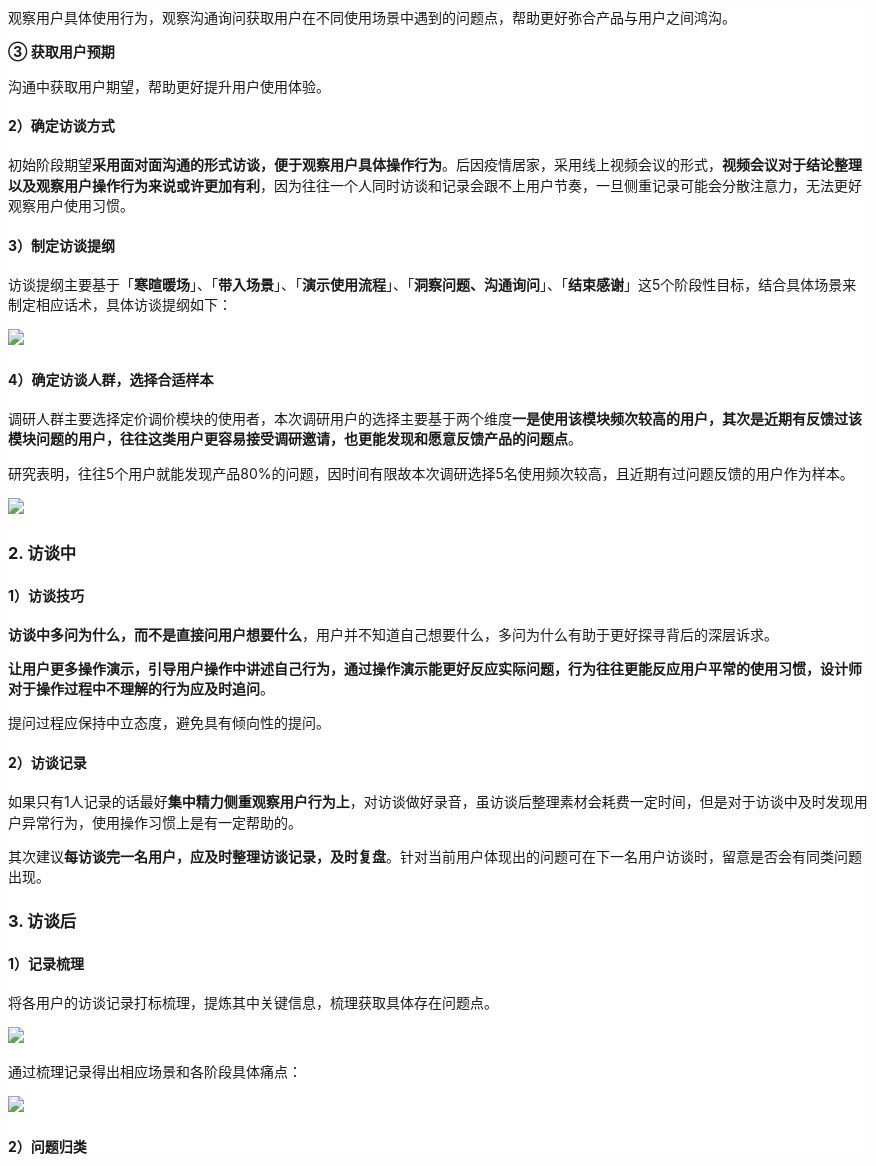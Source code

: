 观察用户具体使用行为，观察沟通询问获取用户在不同使用场景中遇到的问题点，帮助更好弥合产品与用户之间鸿沟。

**③ 获取用户预期**

沟通中获取用户期望，帮助更好提升用户使用体验。

#### 2）确定访谈方式

初始阶段期望**采用面对面沟通的形式访谈，便于观察用户具体操作行为**。后因疫情居家，采用线上视频会议的形式，**视频会议对于结论整理以及观察用户操作行为来说或许更加有利**，因为往往一个人同时访谈和记录会跟不上用户节奏，一旦侧重记录可能会分散注意力，无法更好观察用户使用习惯。

#### 3）制定访谈提纲

访谈提纲主要基于「**寒暄暖场**」、「**带入场景**」、「**演示使用流程**」、「**洞察问题、沟通询问**」、「**结束感谢**」这5个阶段性目标，结合具体场景来制定相应话术，具体访谈提纲如下：

![](https://cdn.wallleap.cn/img/pic/illustrtion/202301041000077.png)

#### 4）确定访谈人群，选择合适样本

调研人群主要选择定价调价模块的使用者，本次调研用户的选择主要基于两个维度**一是使用该模块频次较高的用户，其次是近期有反馈过该模块问题的用户，往往这类用户更容易接受调研邀请，也更能发现和愿意反馈产品的问题点**。

研究表明，往往5个用户就能发现产品80%的问题，因时间有限故本次调研选择5名使用频次较高，且近期有过问题反馈的用户作为样本。

![](https://cdn.wallleap.cn/img/pic/illustrtion/202301041000079.png)

### 2. 访谈中

#### 1）访谈技巧

**访谈中多问为什么，而不是直接问用户想要什么**，用户并不知道自己想要什么，多问为什么有助于更好探寻背后的深层诉求。

**让用户更多操作演示，引导用户操作中讲述自己行为，通过操作演示能更好反应实际问题，行为往往更能反应用户平常的使用习惯，设计师对于操作过程中不理解的行为应及时追问**。

提问过程应保持中立态度，避免具有倾向性的提问。

#### 2）访谈记录

如果只有1人记录的话最好**集中精力侧重观察用户行为上**，对访谈做好录音，虽访谈后整理素材会耗费一定时间，但是对于访谈中及时发现用户异常行为，使用操作习惯上是有一定帮助的。

其次建议**每访谈完一名用户，应及时整理访谈记录，及时复盘**。针对当前用户体现出的问题可在下一名用户访谈时，留意是否会有同类问题出现。

### 3. 访谈后

#### 1）记录梳理

将各用户的访谈记录打标梳理，提炼其中关键信息，梳理获取具体存在问题点。

![](https://cdn.wallleap.cn/img/pic/illustrtion/202301041000080.png)

通过梳理记录得出相应场景和各阶段具体痛点：

![](https://cdn.wallleap.cn/img/pic/illustrtion/202301041000081.png)

#### 2）问题归类
